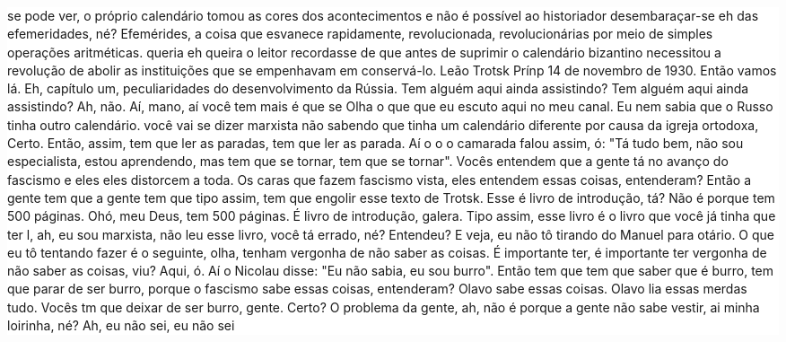 se pode ver, o próprio
calendário tomou as cores dos
acontecimentos e não é possível ao
historiador desembaraçar-se eh das
efemeridades, né? Efemérides, a coisa
que esvanece rapidamente, revolucionada,
revolucionárias por meio de simples
operações aritméticas. queria eh queira
o leitor recordasse de que antes de
suprimir o calendário bizantino
necessitou a revolução de abolir as
instituições que se empenhavam em
conservá-lo. Leão Trotsk Prínp 14 de
novembro de
1930. Então vamos lá. Eh, capítulo um,
peculiaridades do desenvolvimento da
Rússia. Tem alguém aqui ainda
assistindo? Tem alguém aqui ainda
assistindo?
Ah, não. Aí, mano, aí você tem mais é
que se Olha o que que eu escuto
aqui no meu canal. Eu nem sabia que o
Russo tinha outro calendário.
 você vai se dizer marxista não
sabendo que tinha um calendário
diferente por causa da igreja
ortodoxa,
 Certo. Então, assim, tem que ler
as paradas,
tem que ler as
parada. Aí o o o camarada falou assim,
ó: "Tá tudo bem, não sou especialista,
estou aprendendo, mas tem que se tornar,
tem que se tornar". Vocês entendem que a
gente tá no avanço do
fascismo e eles eles distorcem a
toda. Os caras que fazem fascismo vista,
eles entendem essas coisas,
entenderam? Então a gente tem que a
gente tem que tipo assim, tem que
engolir esse texto de Trotsk. Esse é
livro de introdução, tá? Não é porque
tem 500 páginas. Ohó, meu Deus, tem 500
páginas. É livro de introdução, galera.
Tipo assim, esse livro é o livro que
você já tinha que ter l, ah, eu sou
marxista, não leu esse livro, você tá
errado, né? Entendeu? E veja, eu não tô
tirando do Manuel para otário. O que eu
tô tentando fazer é o seguinte, olha,
tenham vergonha de não saber as coisas.
É importante ter, é importante ter
vergonha de não saber as coisas,
viu? Aqui, ó. Aí o
Nicolau disse: "Eu não sabia, eu sou
burro". Então tem que tem que saber que
é burro, tem que parar de ser burro,
porque o fascismo sabe essas coisas,
entenderam? Olavo sabe essas coisas.
Olavo lia essas merdas tudo. Vocês tm
que deixar de ser burro, gente. Certo? O
problema da gente, ah, não é porque a
gente não sabe vestir, ai minha
loirinha, né? Ah, eu não sei, eu não sei